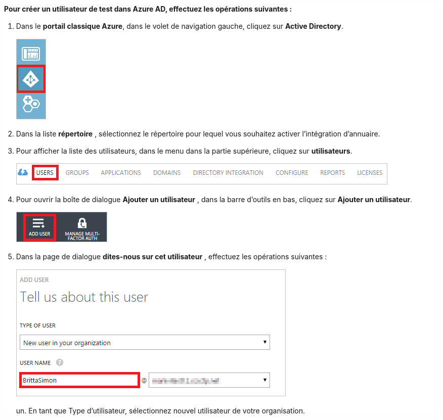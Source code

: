 
**Pour créer un utilisateur de test dans Azure AD, effectuez les opérations suivantes :**

1. Dans le **portail classique Azure**, dans le volet de navigation gauche, cliquez sur **Active Directory**.

    ![Création d’un utilisateur de test Azure AD](./media/active-directory-saas-namely-tutorial/create_aaduser_09.png)  

2. Dans la liste **répertoire** , sélectionnez le répertoire pour lequel vous souhaitez activer l’intégration d’annuaire.

3. Pour afficher la liste des utilisateurs, dans le menu dans la partie supérieure, cliquez sur **utilisateurs**.

    ![Création d’un utilisateur de test Azure AD](./media/active-directory-saas-namely-tutorial/create_aaduser_03.png) 
 
4. Pour ouvrir la boîte de dialogue **Ajouter un utilisateur** , dans la barre d’outils en bas, cliquez sur **Ajouter un utilisateur**. 

    ![Création d’un utilisateur de test Azure AD](./media/active-directory-saas-namely-tutorial/create_aaduser_04.png) 

5. Dans la page de dialogue **dites-nous sur cet utilisateur** , effectuez les opérations suivantes : 

    ![Création d’un utilisateur de test Azure AD](./media/active-directory-saas-namely-tutorial/create_aaduser_05.png)  

    un. En tant que Type d’utilisateur, sélectionnez nouvel utilisateur de votre organisation.
